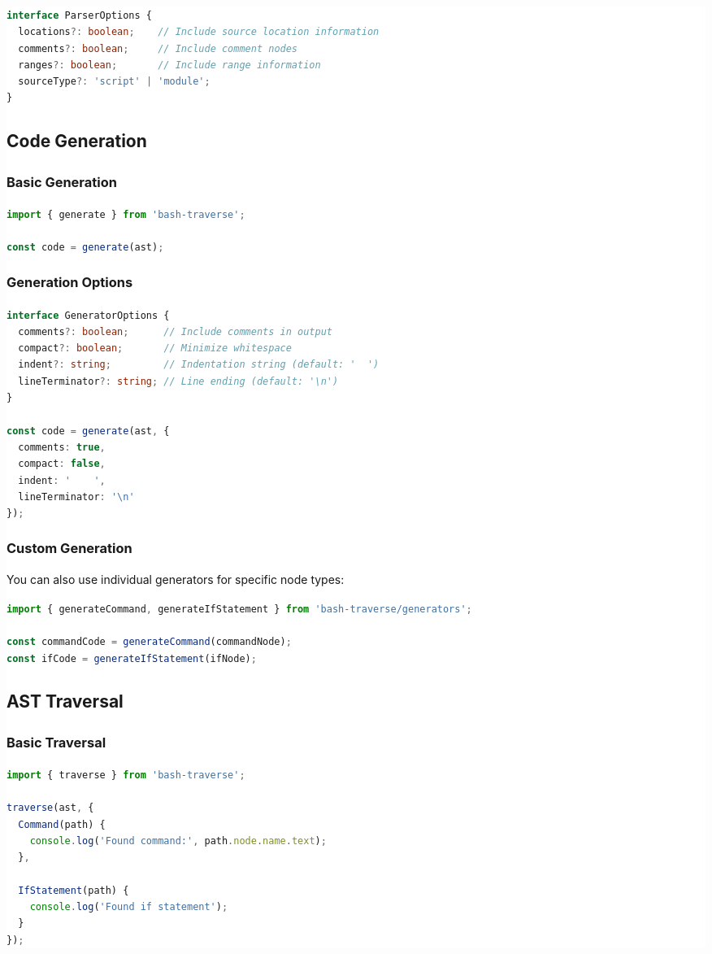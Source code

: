 ```typescript
interface ParserOptions {
  locations?: boolean;    // Include source location information
  comments?: boolean;     // Include comment nodes
  ranges?: boolean;       // Include range information
  sourceType?: 'script' | 'module';
}
```

## Code Generation

### Basic Generation

```typescript
import { generate } from 'bash-traverse';

const code = generate(ast);
```

### Generation Options

```typescript
interface GeneratorOptions {
  comments?: boolean;      // Include comments in output
  compact?: boolean;       // Minimize whitespace
  indent?: string;         // Indentation string (default: '  ')
  lineTerminator?: string; // Line ending (default: '\n')
}

const code = generate(ast, {
  comments: true,
  compact: false,
  indent: '    ',
  lineTerminator: '\n'
});
```

### Custom Generation

You can also use individual generators for specific node types:

```typescript
import { generateCommand, generateIfStatement } from 'bash-traverse/generators';

const commandCode = generateCommand(commandNode);
const ifCode = generateIfStatement(ifNode);
```

## AST Traversal

### Basic Traversal

```typescript
import { traverse } from 'bash-traverse';

traverse(ast, {
  Command(path) {
    console.log('Found command:', path.node.name.text);
  },

  IfStatement(path) {
    console.log('Found if statement');
  }
});
```
